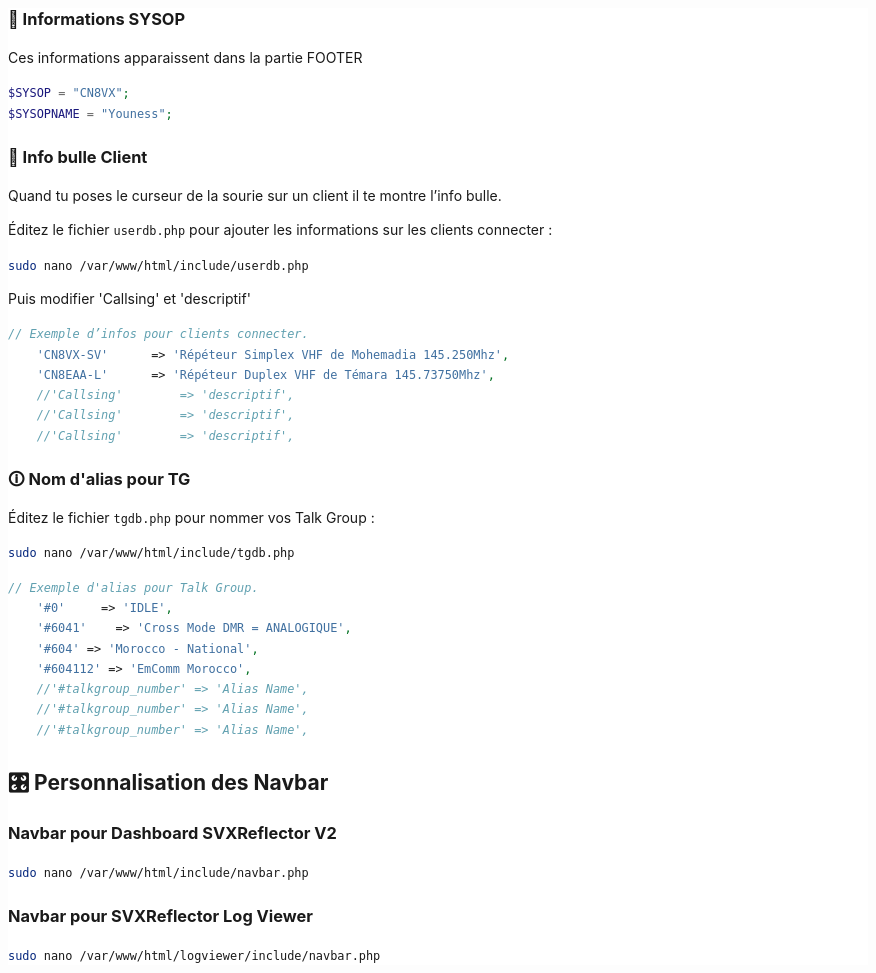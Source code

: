 ### 👤 Informations SYSOP

Ces informations apparaissent dans la partie FOOTER
```php
$SYSOP = "CN8VX";
$SYSOPNAME = "Youness";
```

### 📘 Info bulle Client
Quand tu poses le curseur de la sourie sur un client il te montre l’info bulle.

Éditez le fichier `userdb.php` pour ajouter les informations sur les clients connecter :
```bash
sudo nano /var/www/html/include/userdb.php
```
Puis modifier 'Callsing' et 'descriptif'
```php
// Exemple d’infos pour clients connecter.
    'CN8VX-SV'		=> 'Répéteur Simplex VHF de Mohemadia 145.250Mhz',
    'CN8EAA-L'		=> 'Répéteur Duplex VHF de Témara 145.73750Mhz',
    //'Callsing'		=> 'descriptif',
    //'Callsing'		=> 'descriptif',
    //'Callsing'		=> 'descriptif',
```
### 🛈 Nom d'alias pour TG
Éditez le fichier `tgdb.php` pour nommer vos Talk Group :
```bash
sudo nano /var/www/html/include/tgdb.php
```
```php
// Exemple d'alias pour Talk Group.
	'#0'     => 'IDLE',
	'#6041'    => 'Cross Mode DMR = ANALOGIQUE',
	'#604' => 'Morocco - National',
	'#604112' => 'EmComm Morocco',
	//'#talkgroup_number' => 'Alias Name',
	//'#talkgroup_number' => 'Alias Name',
	//'#talkgroup_number' => 'Alias Name',
```

## 🎛️ Personnalisation des Navbar

### Navbar pour Dashboard SVXReflector V2
```bash
sudo nano /var/www/html/include/navbar.php
```

### Navbar pour SVXReflector Log Viewer
```bash
sudo nano /var/www/html/logviewer/include/navbar.php
```
